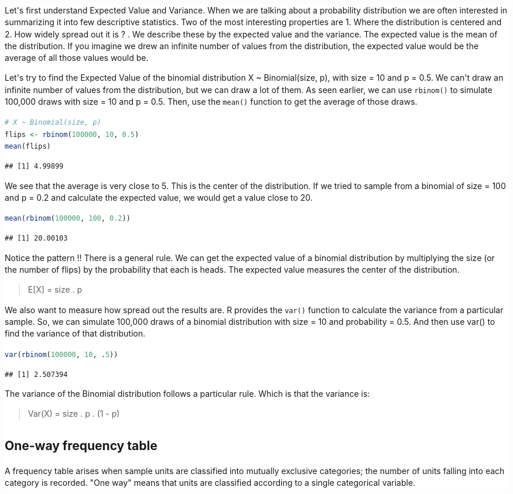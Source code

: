 Let's first understand Expected Value and Variance. When we are talking about a probability distribution we are often interested in summarizing it into few descriptive statistics. Two of the most interesting properties are 1. Where the distribution is centered and 2. How widely spread out it is ? . We describe these by the expected value and the variance. The expected value is the mean of the distribution. If you imagine we drew an infinite number of values from the distribution, the expected value would be the average of all those values would be.

Let's try to find the Expected Value of the binomial distribution X ~ Binomial(size, p), with size = 10 and p = 0.5. We can't draw an infinite number of values from the distribution, but we can draw a lot of them. As seen earlier, we can use `rbinom()` to simulate 100,000 draws with size = 10 and p = 0.5. Then, use the `mean()` function to get the average of those draws.

``` r
# X ~ Binomial(size, p)
flips <- rbinom(100000, 10, 0.5)
mean(flips)
```

    ## [1] 4.99899

We see that the average is very close to 5. This is the center of the distribution. If we tried to sample from a binomial of size = 100 and p = 0.2 and calculate the expected value, we would get a value close to 20.

``` r
mean(rbinom(100000, 100, 0.2))
```

    ## [1] 20.00103

Notice the pattern !! There is a general rule. We can get the expected value of a binomial distribution by multiplying the size (or the number of flips) by the probability that each is heads. The expected value measures the center of the distribution.

> E\[X\] = size . p

We also want to measure how spread out the results are. R provides the `var()` function to calculate the variance from a particular sample. So, we can simulate 100,000 draws of a binomial distribution with size = 10 and probability = 0.5. And then use var() to find the variance of that distribution.

``` r
var(rbinom(100000, 10, .5))
```

    ## [1] 2.507394

The variance of the Binomial distribution follows a particular rule. Which is that the variance is:

> Var(X) = size . p . (1 - p)

One-way frequency table
-----------------------

A frequency table arises when sample units are classified into mutually exclusive categories; the number of units falling into each category is recorded. "One way" means that units are classified according to a single categorical variable.
